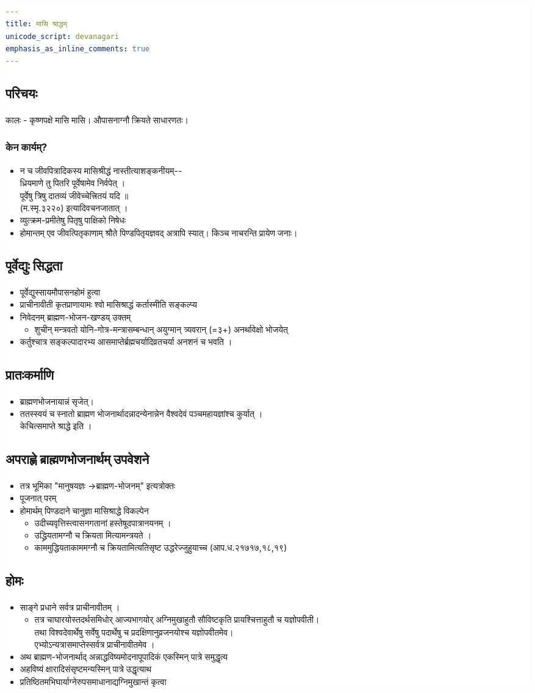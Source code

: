 ```yaml
---
title: मासि श्राद्धम्
unicode_script: devanagari
emphasis_as_inline_comments: true
---
```


## परिचयः
कालः - कृष्णपक्षे मासि मासि।
औपासनाग्नौ क्रियते साधारणतः।

### केन कार्यम्?
- न च जीवपित्रादिकस्य मासिश्रीद्धं नास्तीत्याशङ्कनीयम्--  
ध्रियमाणे तु पितरि पूर्वेषामेव निर्वपेत् ।  
पूर्वेषु त्रिषु दातव्यं जीवेच्चेत्त्रितयं यदि ॥  
(म.स्मृ.३२२०) इत्यादिवचनजातात् ।
- व्युत्क्रम-प्रमीतेषु पितृषु पाक्षिको निषेधः
- होमान्तम् एव जीवत्पितृकाणाम् श्रौते पिण्डपितृयज्ञवद् अत्रापि स्यात्। किञ्च नाचरन्ति प्रायेण जनाः।

## पूर्वेद्युः‌ सिद्धता

- पूर्वेद्युस्सायमौपासनहोमं हुत्वा
- प्राचीनावीती कृतप्राणायामः श्वो मासिश्राद्धं कर्तास्मीति सङ्कल्प्य
- निवेदनम् ब्राह्मण-भोजन-खण्डय् उक्तम्
  - शुचीन् मन्त्रवतो योनि-गोत्र-मन्त्रासम्बन्धान् अयुग्मान् त्र्यवरान् (=३+) अनर्थावेक्षो भोजयेत्
- कर्तुश्चात्र सङ्कल्पादारभ्य आसमाप्तेर्ब्रह्मचर्यादिव्रतचर्या अनशनं च भवति ।

## प्रातःकर्माणि

- ब्राह्मणभोजनायान्नं सृजेत्।
- ततस्स्वयं च स्नातो ब्राह्मण भोजनार्थादन्नादन्येनान्नेन वैश्वदेवं पञ्चमहायज्ञांश्च कुर्यात् ।  
केचित्समाप्ते श्राद्धे इति ।

## अपराह्णे ब्राह्मणभोजनार्थम् उपवेशने

- तत्र भूमिका "मानुषयज्ञः ->‌ब्राह्मण-भोजनम्" इत्यत्रोक्तः
- पूजनात् परम्
- होमार्थम् पिण्डदाने चानुज्ञा मासिश्राद्धे विकल्पेन
  - उदीच्यवृत्तिस्त्वासनगतानां हस्तेषूदपात्रानयनम् ।
  - उद्ध्रियतामग्नौ च क्रियता मित्यामन्त्रयते ।
  - काममुद्धियताकाममग्नौ च क्रियतामित्यतिसृष्ट उद्धरेज्जुहुयाच्च (आप.ध.२१७१७,१८,१९)

## होमः
- साङ्गे प्रधाने सर्वत्र प्राचीनावीतम् ।
  - तत्र चाघारयोस्तदर्थसमिधोर् आज्यभागयोर् अग्निमुखाहुतौ सौविष्टकृति प्रायश्चित्ताहुतौ च यज्ञोपवीती।   
तथा विश्वदेवार्थेषु सर्वेषु पदार्थेषु च प्रदक्षिणानुव्रजनयोश्च यज्ञोपवीतमेव।  
एभ्योऽन्यत्रासमाप्तेस्सर्वत्र प्राचीनावीतमेव ।
- अथ ब्राह्मण-भोजनार्थाद् अन्नाद्धविष्यमोदनापूपादिकं एकस्मिन् पात्रे समुद्धृत्य
- अहविष्यं क्षारादिसंसृष्टमन्यस्मिन् पात्रे उद्धृत्याथ
- प्रतिष्ठितमभिघार्याग्नेरुपसमाधानाद्यग्निमुखान्तं कृत्वा
